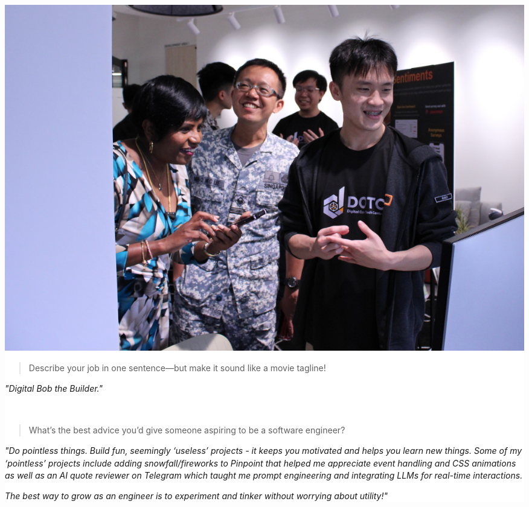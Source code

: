 <img style="width: 100%" height="auto" width="100%" alt="" src="/images/IMG_0377.jpg">
</div>
<p></p>
<blockquote>
<p>Describe your job in one sentence—but make it sound like a movie tagline!</p>
</blockquote>
<p><em>"Digital Bob the Builder."</em>
</p>
<p></p>
<p></p>
<div class="isomer-image-wrapper">
<img style="width: 100%" height="auto" width="100%" alt="" src="/images/2IMG_0826.jpg">
</div>
<p></p>
<p></p>
<blockquote>
<p>What’s the best advice you’d give someone aspiring to be a software engineer?</p>
</blockquote>
<p><em>"Do pointless things. Build fun, seemingly ‘useless’ projects - it keeps you motivated and helps you learn new things. Some of my ‘pointless’ projects include adding snowfall/fireworks to Pinpoint that helped me appreciate event handling and CSS animations as well as an AI quote reviewer on Telegram which taught me prompt engineering and integrating LLMs for real-time interactions.</em>
</p>
<p><em>The best way to grow as an engineer is to experiment and tinker without worrying about utility!"</em>
</p>
<p></p>
<div class="isomer-image-wrapper">
